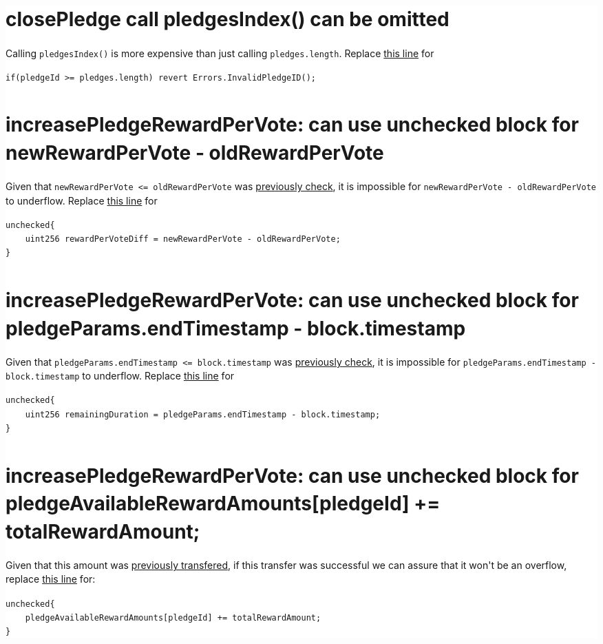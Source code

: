 # closePledge call pledgesIndex() can be omitted
Calling ```pledgesIndex()``` is more expensive than just calling ```pledges.length```. Replace [this line](https://github.com/code-423n4/2022-10-paladin/blob/d6d0c0e57ad80f15e9691086c9c7270d4ccfe0e6/contracts/WardenPledge.sol#L489) for
```solidity
if(pledgeId >= pledges.length) revert Errors.InvalidPledgeID();
```

# increasePledgeRewardPerVote: can use unchecked block for newRewardPerVote - oldRewardPerVote
Given that ```newRewardPerVote <= oldRewardPerVote``` was [previously check](https://github.com/code-423n4/2022-10-paladin/blob/d6d0c0e57ad80f15e9691086c9c7270d4ccfe0e6/contracts/WardenPledge.sol#L429), it is impossible for ```newRewardPerVote - oldRewardPerVote``` to underflow. Replace [this line](https://github.com/code-423n4/2022-10-paladin/blob/d6d0c0e57ad80f15e9691086c9c7270d4ccfe0e6/contracts/WardenPledge.sol#L431) for
```solidity
unchecked{
    uint256 rewardPerVoteDiff = newRewardPerVote - oldRewardPerVote;
}

```

# increasePledgeRewardPerVote: can use unchecked block for pledgeParams.endTimestamp - block.timestamp
Given that ```pledgeParams.endTimestamp <= block.timestamp``` was [previously check](https://github.com/code-423n4/2022-10-paladin/blob/d6d0c0e57ad80f15e9691086c9c7270d4ccfe0e6/contracts/WardenPledge.sol#L426), it is impossible for ```pledgeParams.endTimestamp - block.timestamp``` to underflow. Replace [this line](https://github.com/code-423n4/2022-10-paladin/blob/d6d0c0e57ad80f15e9691086c9c7270d4ccfe0e6/contracts/WardenPledge.sol#L430) for
```solidity
unchecked{
    uint256 remainingDuration = pledgeParams.endTimestamp - block.timestamp;
}
```

# increasePledgeRewardPerVote: can use unchecked block for pledgeAvailableRewardAmounts\[pledgeId\] += totalRewardAmount;
Given that this amount was [previously transfered](https://github.com/code-423n4/2022-10-paladin/blob/d6d0c0e57ad80f15e9691086c9c7270d4ccfe0e6/contracts/WardenPledge.sol#L438), if this transfer was successful we can assure that it won't be an overflow, replace [this line](https://github.com/code-423n4/2022-10-paladin/blob/d6d0c0e57ad80f15e9691086c9c7270d4ccfe0e6/contracts/WardenPledge.sol#L445) for:
```solidity
unchecked{
    pledgeAvailableRewardAmounts[pledgeId] += totalRewardAmount;
}
```
